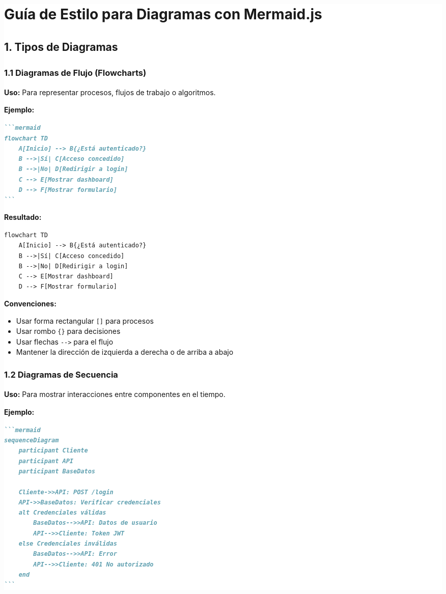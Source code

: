 # Guía de Estilo para Diagramas con Mermaid.js

## 1. Tipos de Diagramas

### 1.1 Diagramas de Flujo (Flowcharts)

**Uso:** Para representar procesos, flujos de trabajo o algoritmos.

**Ejemplo:**
````markdown
```mermaid
flowchart TD
    A[Inicio] --> B{¿Está autenticado?}
    B -->|Sí| C[Acceso concedido]
    B -->|No| D[Redirigir a login]
    C --> E[Mostrar dashboard]
    D --> F[Mostrar formulario]
```
````
**Resultado:**
```mermaid
flowchart TD
    A[Inicio] --> B{¿Está autenticado?}
    B -->|Sí| C[Acceso concedido]
    B -->|No| D[Redirigir a login]
    C --> E[Mostrar dashboard]
    D --> F[Mostrar formulario]
```

**Convenciones:**
- Usar forma rectangular `[]` para procesos
- Usar rombo `{}` para decisiones
- Usar flechas `-->` para el flujo
- Mantener la dirección de izquierda a derecha o de arriba a abajo

### 1.2 Diagramas de Secuencia

**Uso:** Para mostrar interacciones entre componentes en el tiempo.

**Ejemplo:**
````markdown
```mermaid
sequenceDiagram
    participant Cliente
    participant API
    participant BaseDatos
    
    Cliente->>API: POST /login
    API->>BaseDatos: Verificar credenciales
    alt Credenciales válidas
        BaseDatos-->>API: Datos de usuario
        API-->>Cliente: Token JWT
    else Credenciales inválidas
        BaseDatos-->>API: Error
        API-->>Cliente: 401 No autorizado
    end
```
````
